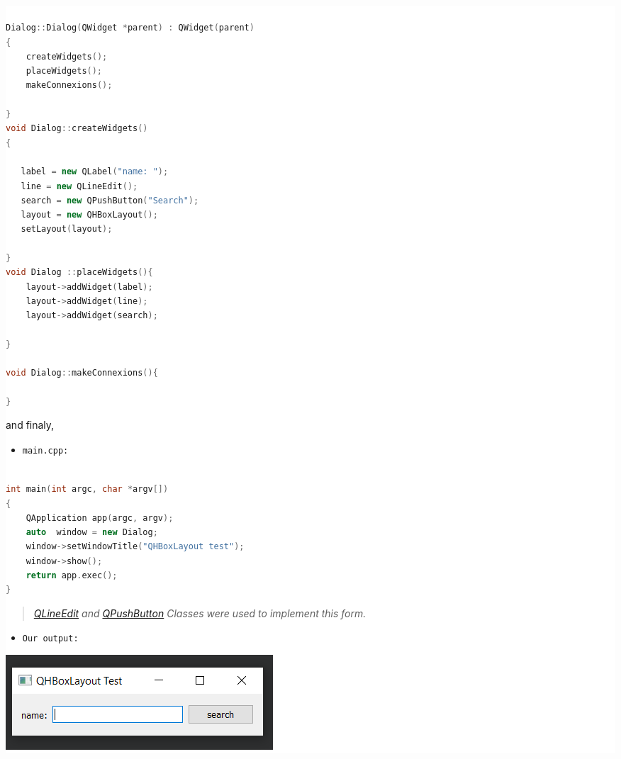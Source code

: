 ```cpp

Dialog::Dialog(QWidget *parent) : QWidget(parent)
{
    createWidgets();
    placeWidgets();
    makeConnexions();

}
void Dialog::createWidgets()
{

   label = new QLabel("name: ");
   line = new QLineEdit();
   search = new QPushButton("Search");
   layout = new QHBoxLayout();
   setLayout(layout);

}
void Dialog ::placeWidgets(){
    layout->addWidget(label);
    layout->addWidget(line);
    layout->addWidget(search);

}

void Dialog::makeConnexions(){

}
```
and finaly,
* `main.cpp:`  

```cpp

int main(int argc, char *argv[])
{
    QApplication app(argc, argv);
    auto  window = new Dialog;
    window->setWindowTitle("QHBoxLayout test");
    window->show();
    return app.exec();
}
```
>*[QLineEdit](#https://doc.qt.io/qt-5/qlineedit.html) and [QPushButton](#https://doc.qt.io/qt-5/qpushbutton.html) Classes were used to implement this form.*
 * `Our output:`  
 
![](hBox.PNG)
